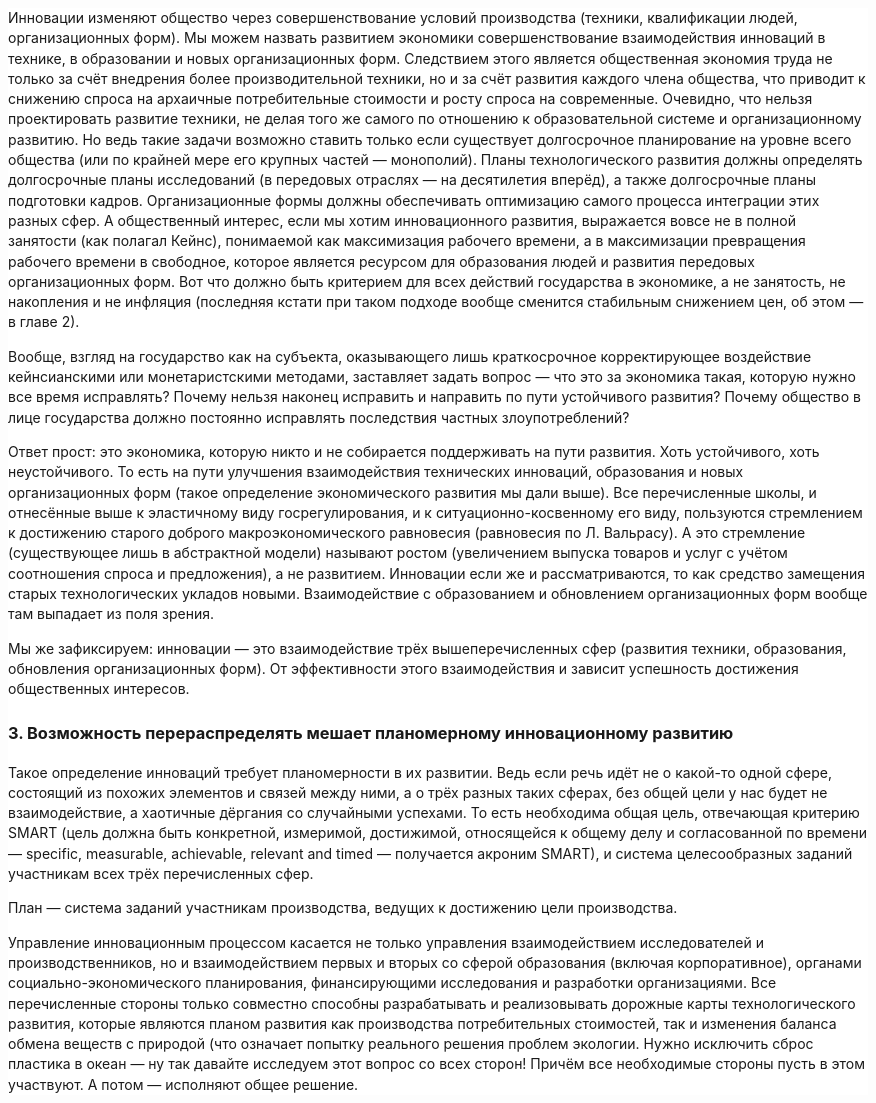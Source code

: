 Инновации изменяют общество через совершенствование условий производства (техники, квалификации людей, организационных форм). Мы можем назвать развитием экономики совершенствование взаимодействия инноваций в технике, в образовании и новых организационных форм. Следствием этого является общественная экономия труда не только за счёт внедрения более производительной техники, но и за счёт развития каждого члена общества, что приводит к снижению спроса на архаичные потребительные стоимости и росту спроса на современные. Очевидно, что нельзя проектировать развитие техники, не делая того же самого по отношению к образовательной системе и организационному развитию. Но ведь такие задачи возможно ставить только если существует долгосрочное планирование на уровне всего общества (или по крайней мере его крупных частей — монополий). Планы технологического развития должны определять долгосрочные планы исследований (в передовых отраслях — на десятилетия вперёд), а также долгосрочные планы подготовки кадров. Организационные формы должны обеспечивать оптимизацию самого процесса интеграции этих разных сфер. А общественный интерес, если мы хотим инновационного развития, выражается вовсе не в полной занятости (как полагал Кейнс), понимаемой как максимизация рабочего времени, а в максимизации превращения рабочего времени в свободное, которое является ресурсом для образования людей и развития передовых организационных форм. Вот что должно быть критерием для всех действий государства в экономике, а не занятость, не накопления и не инфляция (последняя кстати при таком подходе вообще сменится стабильным снижением цен, об этом — в главе 2).

Вообще, взгляд на государство как на субъекта, оказывающего лишь краткосрочное корректирующее воздействие кейнсианскими или монетаристскими методами, заставляет задать вопрос — что это за экономика такая, которую нужно все время исправлять? Почему нельзя наконец исправить и направить по пути устойчивого развития? Почему общество в лице государства должно постоянно исправлять последствия частных злоупотреблений?

Ответ прост: это экономика, которую никто и не собирается поддерживать на пути развития. Хоть устойчивого, хоть неустойчивого. То есть на пути улучшения взаимодействия технических инноваций, образования и новых организационных форм (такое определение экономического развития мы дали выше). Все перечисленные школы, и отнесённые выше к эластичному виду госрегулирования, и к ситуационно-косвенному его виду, пользуются стремлением к достижению старого доброго макроэкономического равновесия (равновесия по Л. Вальрасу). А это стремление (существующее лишь в абстрактной модели) называют ростом (увеличением выпуска товаров и услуг с учётом соотношения спроса и предложения), а не развитием. Инновации если же и рассматриваются, то как средство замещения старых технологических укладов новыми. Взаимодействие с образованием и обновлением организационных форм вообще там выпадает из поля зрения.

Мы же зафиксируем: инновации — это взаимодействие трёх вышеперечисленных сфер (развития техники, образования, обновления организационных форм). От эффективности этого взаимодействия и зависит успешность достижения общественных интересов.

### 3. Возможность перераспределять мешает планомерному инновационному развитию

Такое определение инноваций требует планомерности в их развитии. Ведь если речь идёт не о какой-то одной сфере, состоящий из похожих элементов и связей между ними, а о трёх разных таких сферах, без общей цели у нас будет не взаимодействие, а хаотичные дёргания со случайными успехами. То есть необходима общая цель, отвечающая критерию SMART (цель должна быть конкретной, измеримой, достижимой, относящейся к общему делу и согласованной по времени — specific, measurable, achievable, relevant and timed — получается акроним SMART), и система целесообразных заданий участникам всех трёх перечисленных сфер.

План — система заданий участникам производства, ведущих к достижению цели производства.

Управление инновационным процессом касается не только управления взаимодействием исследователей и производственников, но и взаимодействием первых и вторых со сферой образования (включая корпоративное), органами социально-экономического планирования, финансирующими исследования и разработки организациями. Все перечисленные стороны только совместно способны разрабатывать и реализовывать дорожные карты технологического развития, которые являются планом развития как производства потребительных стоимостей, так и изменения баланса обмена веществ с природой (что означает попытку реального решения проблем экологии. Нужно исключить сброс пластика в океан — ну так давайте исследуем этот вопрос со всех сторон! Причём все необходимые стороны пусть в этом участвуют. А потом — исполняют общее решение.
